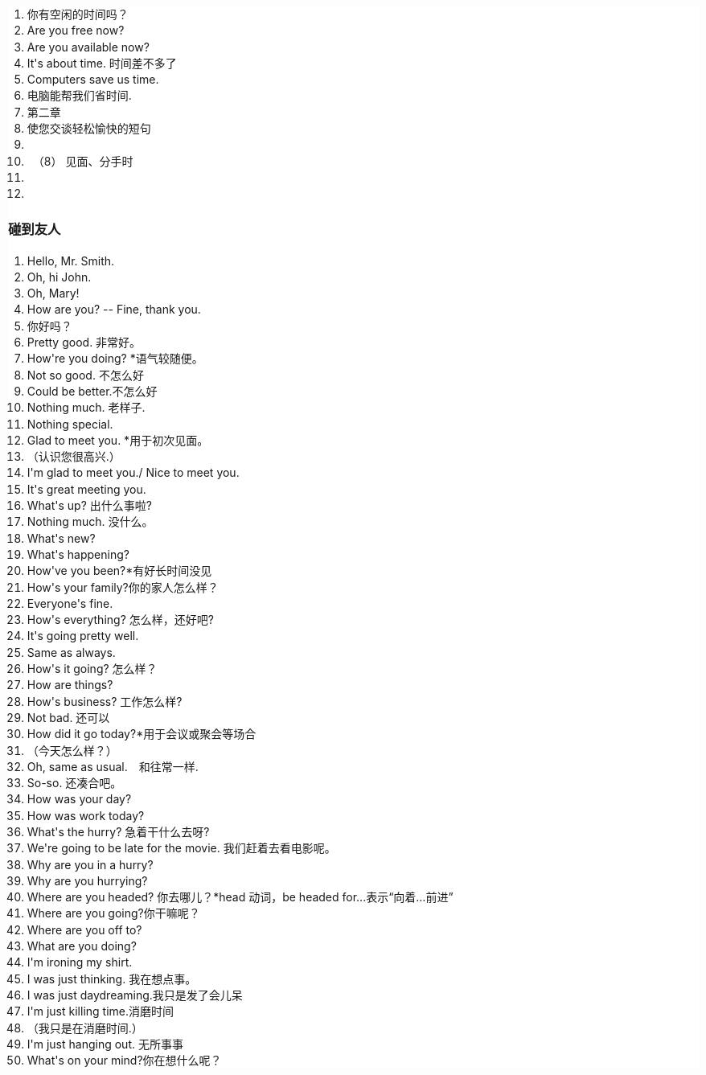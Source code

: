 1. 你有空闲的时间吗？
1. Are you free now?
1. Are you available now?
1. It's about time. 时间差不多了
1. Computers save us time.
1. 电脑能帮我们省时间.
1. 第二章
1. 使您交谈轻松愉快的短句
1.  
1. 　（8） 见面、分手时   
1.  
1. 
### 碰到友人
1. Hello, Mr. Smith.
1. Oh, hi John.
1. Oh, Mary!
1. How are you? -- Fine, thank you.
1. 你好吗？
1. Pretty good. 非常好。
1. How're you doing? *语气较随便。
1. Not so good. 不怎么好
1. Could be better.不怎么好
1. Nothing much. 老样子.
1. Nothing special.
1. Glad to meet you. *用于初次见面。
1. （认识您很高兴.）
1. I'm glad to meet you./ Nice to meet you.
1. It's great meeting you.
1. What's up? 出什么事啦?
1. Nothing much. 没什么。
1. What's new?
1. What's happening?
1. How've you been?*有好长时间没见
1. How's your family?你的家人怎么样？
1. Everyone's fine.
1. How's everything? 怎么样，还好吧?
1. It's going pretty well.
1. Same as always.
1. How's it going? 怎么样？
1. How are things?
1. How's business? 工作怎么样?
1. Not bad. 还可以
1. How did it go today?*用于会议或聚会等场合
1. （今天怎么样？）
1. Oh, same as usual.　和往常一样.
1. So-so. 还凑合吧。
1. How was your day?
1. How was work today?
1. What's the hurry? 急着干什么去呀?
1. We're going to be late for the movie. 我们赶着去看电影呢。
1. Why are you in a hurry?
1. Why are you hurrying?
1. Where are you headed? 你去哪儿？*head 动词，be headed for...表示&ldquo;向着&hellip;前进&rdquo;
1. Where are you going?你干嘛呢？
1. Where are you off to?
1. What are you doing?
1. I'm ironing my shirt.
1. I was just thinking. 我在想点事。
1. I was just daydreaming.我只是发了会儿呆
1. I'm just killing time.消磨时间
1. （我只是在消磨时间.）
1. I'm just hanging out. 无所事事
1. What's on your mind?你在想什么呢？